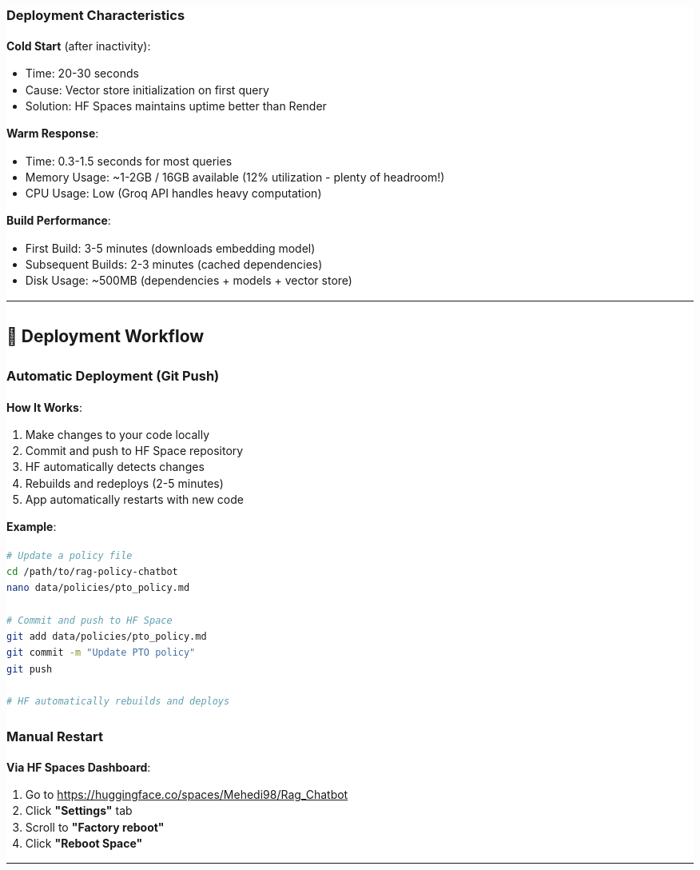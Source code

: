 ### Deployment Characteristics

**Cold Start** (after inactivity):
- Time: 20-30 seconds
- Cause: Vector store initialization on first query
- Solution: HF Spaces maintains uptime better than Render

**Warm Response**:
- Time: 0.3-1.5 seconds for most queries
- Memory Usage: ~1-2GB / 16GB available (12% utilization - plenty of headroom!)
- CPU Usage: Low (Groq API handles heavy computation)

**Build Performance**:
- First Build: 3-5 minutes (downloads embedding model)
- Subsequent Builds: 2-3 minutes (cached dependencies)
- Disk Usage: ~500MB (dependencies + models + vector store)

---

## 🔄 Deployment Workflow

### Automatic Deployment (Git Push)

**How It Works**:
1. Make changes to your code locally
2. Commit and push to HF Space repository
3. HF automatically detects changes
4. Rebuilds and redeploys (2-5 minutes)
5. App automatically restarts with new code

**Example**:
```bash
# Update a policy file
cd /path/to/rag-policy-chatbot
nano data/policies/pto_policy.md

# Commit and push to HF Space
git add data/policies/pto_policy.md
git commit -m "Update PTO policy"
git push

# HF automatically rebuilds and deploys
```

### Manual Restart

**Via HF Spaces Dashboard**:
1. Go to https://huggingface.co/spaces/Mehedi98/Rag_Chatbot
2. Click **"Settings"** tab
3. Scroll to **"Factory reboot"**
4. Click **"Reboot Space"**

---
